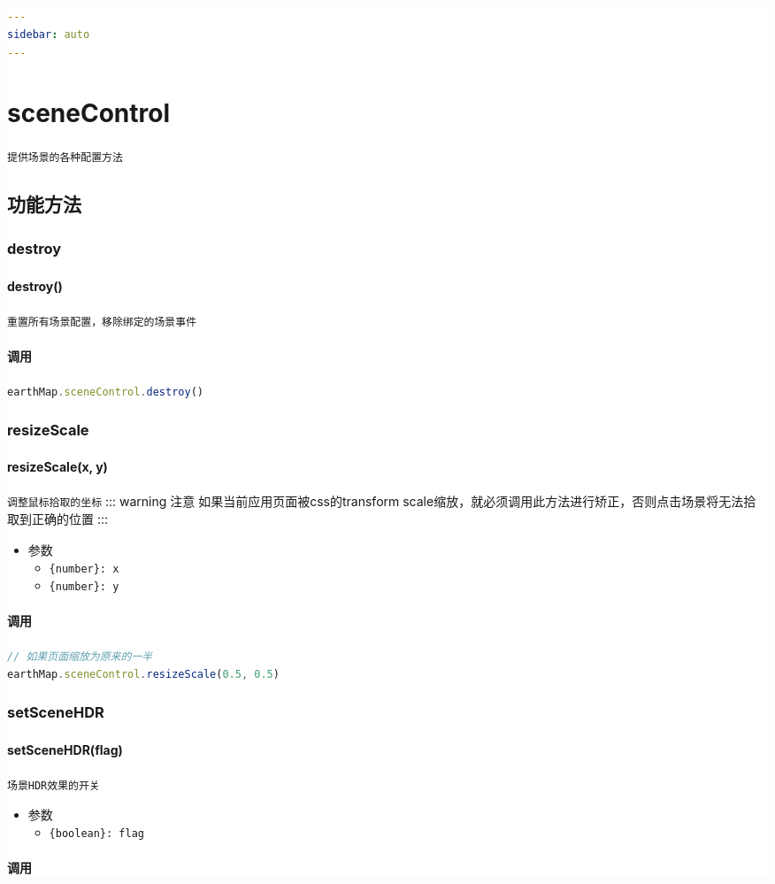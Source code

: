 ```yaml
---
sidebar: auto
---
```

# sceneControl

`提供场景的各种配置方法`

## 功能方法

### destroy

#### destroy()

`重置所有场景配置，移除绑定的场景事件`

#### 调用

``` js
earthMap.sceneControl.destroy()
```

### resizeScale

#### resizeScale(x, y)

`调整鼠标拾取的坐标`
::: warning 注意
如果当前应用页面被css的transform scale缩放，就必须调用此方法进行矫正，否则点击场景将无法拾取到正确的位置
:::

* 参数
    * `{number}: x`
    * `{number}: y`

#### 调用

``` js
// 如果页面缩放为原来的一半
earthMap.sceneControl.resizeScale(0.5, 0.5)
```

### setSceneHDR

#### setSceneHDR(flag)

`场景HDR效果的开关`

* 参数
    * `{boolean}: flag`

#### 调用
